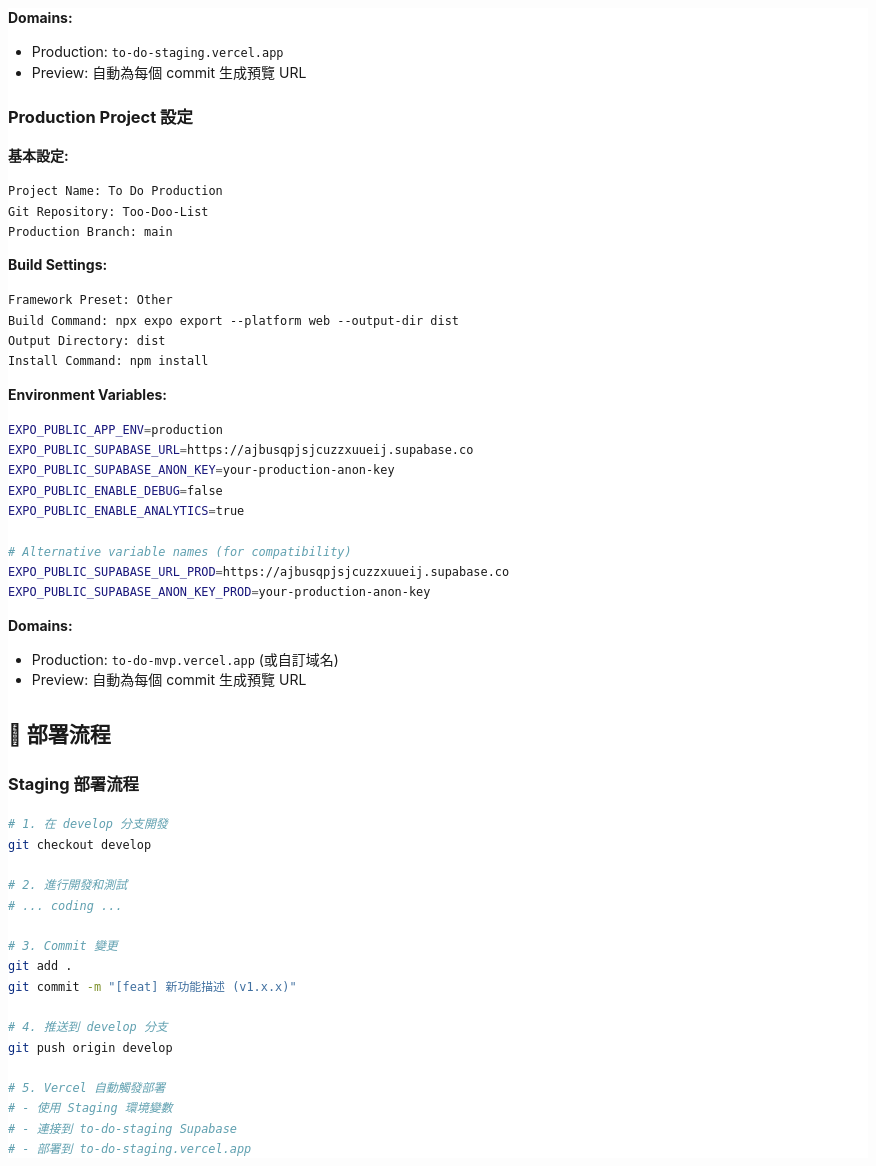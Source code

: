 **Domains:**
- Production: `to-do-staging.vercel.app`
- Preview: 自動為每個 commit 生成預覽 URL

### Production Project 設定

**基本設定:**
```
Project Name: To Do Production
Git Repository: Too-Doo-List
Production Branch: main
```

**Build Settings:**
```
Framework Preset: Other
Build Command: npx expo export --platform web --output-dir dist
Output Directory: dist
Install Command: npm install
```

**Environment Variables:**
```bash
EXPO_PUBLIC_APP_ENV=production
EXPO_PUBLIC_SUPABASE_URL=https://ajbusqpjsjcuzzxuueij.supabase.co
EXPO_PUBLIC_SUPABASE_ANON_KEY=your-production-anon-key
EXPO_PUBLIC_ENABLE_DEBUG=false
EXPO_PUBLIC_ENABLE_ANALYTICS=true

# Alternative variable names (for compatibility)
EXPO_PUBLIC_SUPABASE_URL_PROD=https://ajbusqpjsjcuzzxuueij.supabase.co
EXPO_PUBLIC_SUPABASE_ANON_KEY_PROD=your-production-anon-key
```

**Domains:**
- Production: `to-do-mvp.vercel.app` (或自訂域名)
- Preview: 自動為每個 commit 生成預覽 URL

## 🔄 部署流程

### Staging 部署流程

```bash
# 1. 在 develop 分支開發
git checkout develop

# 2. 進行開發和測試
# ... coding ...

# 3. Commit 變更
git add .
git commit -m "[feat] 新功能描述 (v1.x.x)"

# 4. 推送到 develop 分支
git push origin develop

# 5. Vercel 自動觸發部署
# - 使用 Staging 環境變數
# - 連接到 to-do-staging Supabase
# - 部署到 to-do-staging.vercel.app
```
